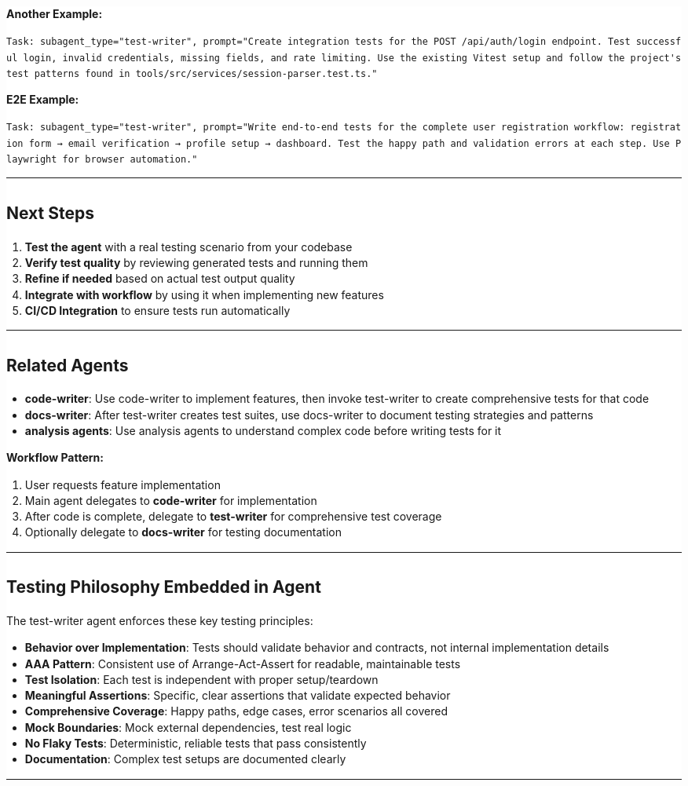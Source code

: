 **Another Example:**

```
Task: subagent_type="test-writer", prompt="Create integration tests for the POST /api/auth/login endpoint. Test successful login, invalid credentials, missing fields, and rate limiting. Use the existing Vitest setup and follow the project's test patterns found in tools/src/services/session-parser.test.ts."
```

**E2E Example:**

```
Task: subagent_type="test-writer", prompt="Write end-to-end tests for the complete user registration workflow: registration form → email verification → profile setup → dashboard. Test the happy path and validation errors at each step. Use Playwright for browser automation."
```

---

## Next Steps

1. **Test the agent** with a real testing scenario from your codebase
2. **Verify test quality** by reviewing generated tests and running them
3. **Refine if needed** based on actual test output quality
4. **Integrate with workflow** by using it when implementing new features
5. **CI/CD Integration** to ensure tests run automatically

---

## Related Agents

- **code-writer**: Use code-writer to implement features, then invoke test-writer to create comprehensive tests for that code
- **docs-writer**: After test-writer creates test suites, use docs-writer to document testing strategies and patterns
- **analysis agents**: Use analysis agents to understand complex code before writing tests for it

**Workflow Pattern:**
1. User requests feature implementation
2. Main agent delegates to **code-writer** for implementation
3. After code is complete, delegate to **test-writer** for comprehensive test coverage
4. Optionally delegate to **docs-writer** for testing documentation

---

## Testing Philosophy Embedded in Agent

The test-writer agent enforces these key testing principles:

- **Behavior over Implementation**: Tests should validate behavior and contracts, not internal implementation details
- **AAA Pattern**: Consistent use of Arrange-Act-Assert for readable, maintainable tests
- **Test Isolation**: Each test is independent with proper setup/teardown
- **Meaningful Assertions**: Specific, clear assertions that validate expected behavior
- **Comprehensive Coverage**: Happy paths, edge cases, error scenarios all covered
- **Mock Boundaries**: Mock external dependencies, test real logic
- **No Flaky Tests**: Deterministic, reliable tests that pass consistently
- **Documentation**: Complex test setups are documented clearly

---